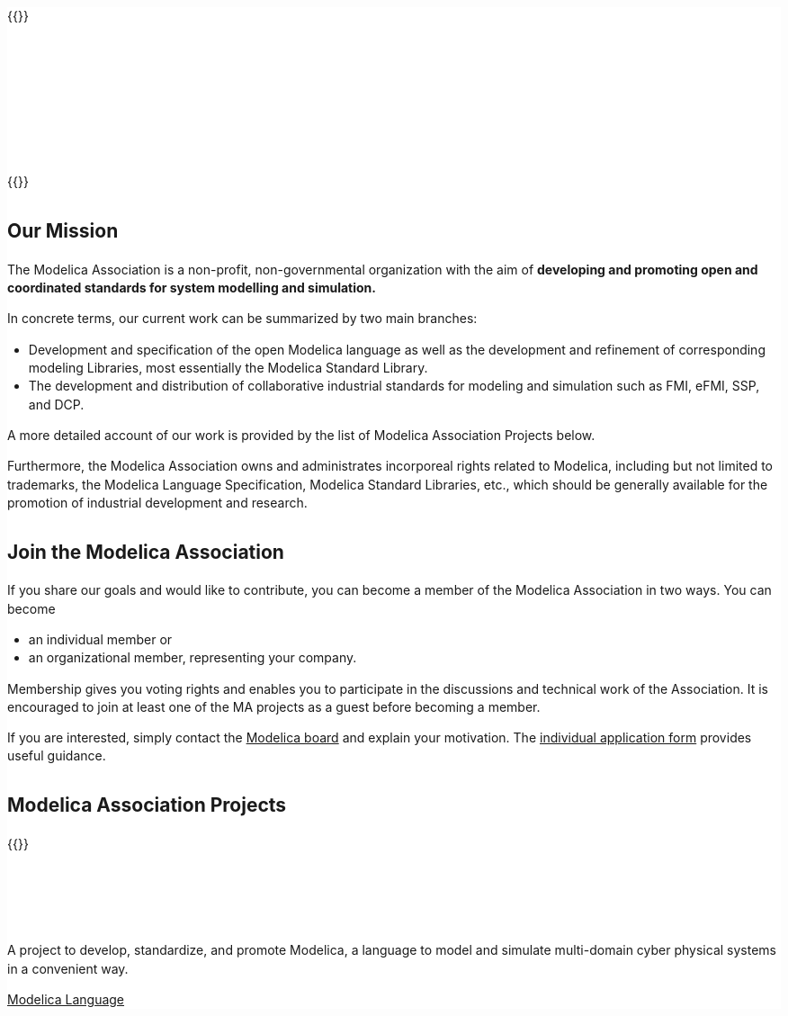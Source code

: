 ---
---

{{<rawhtml>}}
<div class="col-lg-8 mx-auto text-center mb-5">
    <div class="ma-logo modelica-association-logo" style="height: 150px; width: 300px; margin: auto"></div>
</div>
{{</rawhtml>}}

## Our Mission

The Modelica Association is a non-profit, non-governmental organization with the aim  of **developing and promoting open and coordinated standards for system modelling and simulation.**

In concrete terms, our current work can be summarized by two main branches:

- Development and specification of the open Modelica language as well as the development and refinement of corresponding modeling Libraries, most essentially the Modelica Standard Library.
- The development and distribution of collaborative industrial standards for modeling and simulation such as FMI, eFMI, SSP, and DCP.

A more detailed account of our work is provided by the list of Modelica Association Projects below.

Furthermore, the Modelica Association owns and administrates incorporeal rights related to Modelica, including but not limited to trademarks, the Modelica Language Specification, Modelica Standard Libraries, etc., which should be generally available for the promotion of industrial development and research.

## Join the Modelica Association

If you share our goals and would like to contribute, you can become a member of the Modelica Association in two ways. You can become

- an individual member or
- an organizational member, representing your company.

Membership gives you voting rights and enables you to participate in the discussions and technical work of the Association.
It is encouraged to join at least one of the MA projects as a guest before becoming a member.  

If you are interested, simply contact the [Modelica board](mailto:board@modelica.org) and explain your motivation.
The [individual application form](https://docs.google.com/forms/d/1AKymk2UfwDSJR4fuYXAyGJuvPw7YLiBFF76jqLSjzWM/edit) provides useful guidance. 

## Modelica Association Projects

{{<rawhtml>}}
<div class="container my-5">
    <div class="row  justify-content-center my-2">
        <div class="col-lg-4 col-md-6 mb-2">
            <div class="ma-logo modelica-language-logo" style="height: 70px"></div>
        </div>
        <div class="col-lg-4 col-md-6 mt-1 mb-4">
            <p>A project to develop, standardize, and promote Modelica, a language to model and simulate multi-domain cyber physical systems in a convenient way.</p>
            <p><a href="/language/" class="mt-5">Modelica Language<i class="fa-solid fa-arrow-right ms-2"></i></a></p>
        </div>
    </div>
